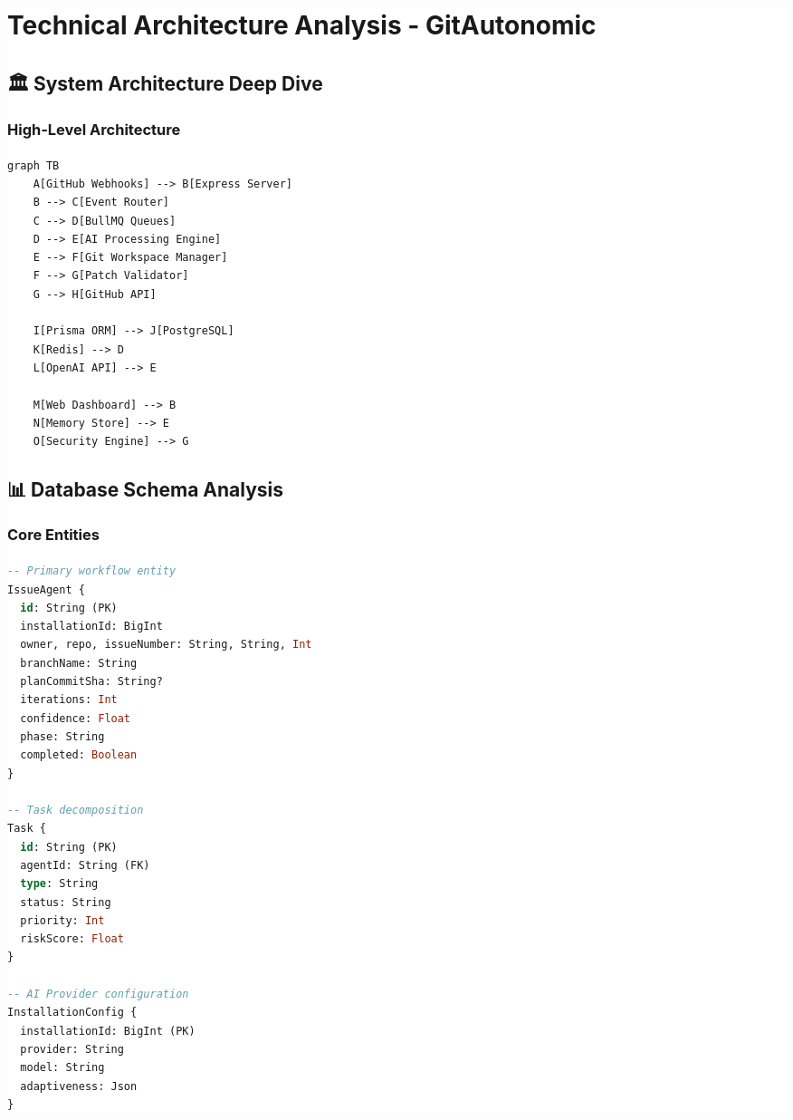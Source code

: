 # Technical Architecture Analysis - GitAutonomic

## 🏛️ System Architecture Deep Dive

### High-Level Architecture
```mermaid
graph TB
    A[GitHub Webhooks] --> B[Express Server]
    B --> C[Event Router]
    C --> D[BullMQ Queues]
    D --> E[AI Processing Engine]
    E --> F[Git Workspace Manager]
    F --> G[Patch Validator]
    G --> H[GitHub API]
    
    I[Prisma ORM] --> J[PostgreSQL]
    K[Redis] --> D
    L[OpenAI API] --> E
    
    M[Web Dashboard] --> B
    N[Memory Store] --> E
    O[Security Engine] --> G
```

## 📊 Database Schema Analysis

### Core Entities
```sql
-- Primary workflow entity
IssueAgent {
  id: String (PK)
  installationId: BigInt
  owner, repo, issueNumber: String, String, Int
  branchName: String
  planCommitSha: String?
  iterations: Int
  confidence: Float
  phase: String
  completed: Boolean
}

-- Task decomposition
Task {
  id: String (PK)
  agentId: String (FK)
  type: String
  status: String
  priority: Int
  riskScore: Float
}

-- AI Provider configuration
InstallationConfig {
  installationId: BigInt (PK)
  provider: String
  model: String
  adaptiveness: Json
}
```
